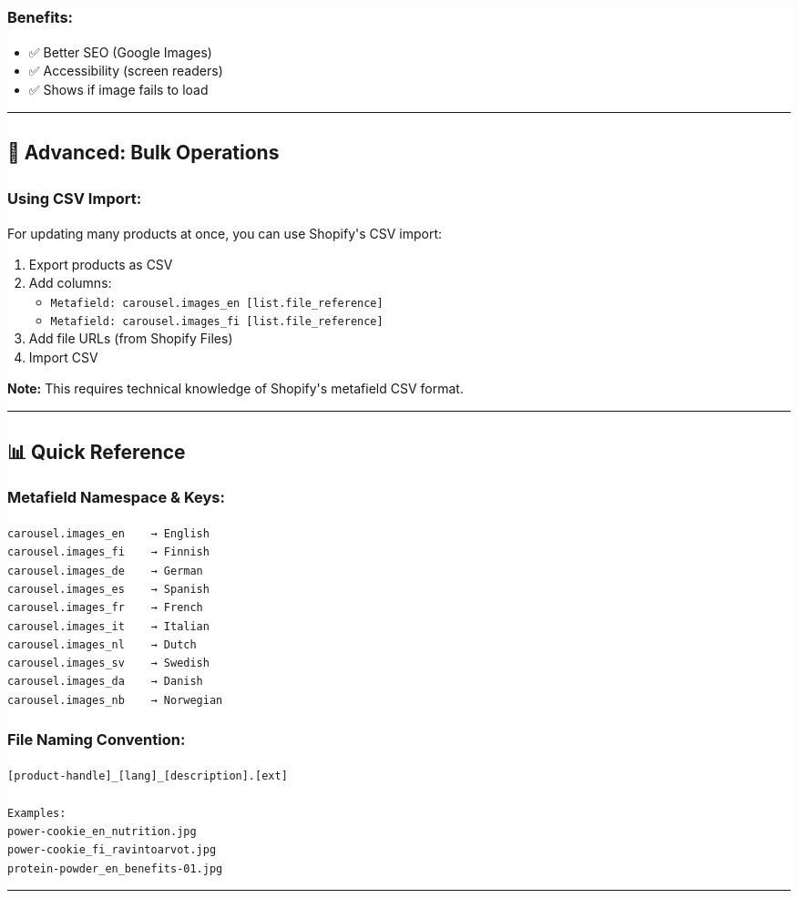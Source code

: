 ### Benefits:
- ✅ Better SEO (Google Images)
- ✅ Accessibility (screen readers)
- ✅ Shows if image fails to load

---

## 🔮 Advanced: Bulk Operations

### Using CSV Import:

For updating many products at once, you can use Shopify's CSV import:

1. Export products as CSV
2. Add columns:
   - `Metafield: carousel.images_en [list.file_reference]`
   - `Metafield: carousel.images_fi [list.file_reference]`
3. Add file URLs (from Shopify Files)
4. Import CSV

**Note:** This requires technical knowledge of Shopify's metafield CSV format.

---

## 📊 Quick Reference

### Metafield Namespace & Keys:

```
carousel.images_en    → English
carousel.images_fi    → Finnish
carousel.images_de    → German
carousel.images_es    → Spanish
carousel.images_fr    → French
carousel.images_it    → Italian
carousel.images_nl    → Dutch
carousel.images_sv    → Swedish
carousel.images_da    → Danish
carousel.images_nb    → Norwegian
```

### File Naming Convention:

```
[product-handle]_[lang]_[description].[ext]

Examples:
power-cookie_en_nutrition.jpg
power-cookie_fi_ravintoarvot.jpg
protein-powder_en_benefits-01.jpg
```

---